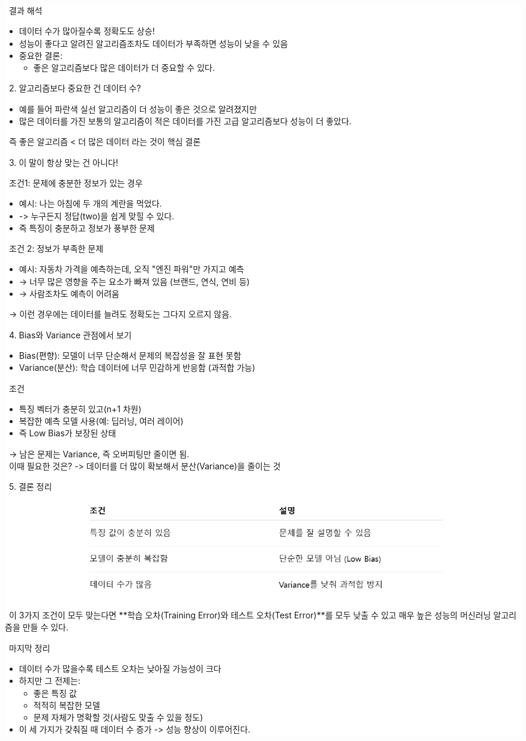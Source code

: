 &ensp;결과 해석<br/>
* 데이터 수가 많아질수록 정확도도 상승!
* 성능이 좋다고 알려진 알고리즘조차도 데이터가 부족하면 성능이 낮을 수 있음
* 중요한 결론:
    - 좋은 알고리즘보다 많은 데이터가 더 중요할 수 있다.

&ensp;2. 알고리즘보다 중요한 건 데이터 수?<br/>
* 예를 들어 파란색 실선 알고리즘이 더 성능이 좋은 것으로 알려졌지만
* 많은 데이터를 가진 보통의 알고리즘이 적은 데이터를 가진 고급 알고리즘보다 성능이 더 좋았다.

&ensp;즉 좋은 알고리즘 < 더 많은 데이터 라는 것이 핵심 결론

&ensp;3. 이 말이 항상 맞는 건 아니다!<br/>

&ensp;조건1: 문제에 충분한 정보가 있는 경우<br/>
* 예시: 나는 아침에 두 개의 계란을 먹었다.
* -> 누구든지 정답(two)을 쉽게 맞힐 수 있다.
* 즉 특징이 충분하고 정보가 풍부한 문제

&ensp;조건 2: 정보가 부족한 문제<br/>
* 예시: 자동차 가격을 예측하는데, 오직 "엔진 파워"만 가지고 예측
* → 너무 많은 영향을 주는 요소가 빠져 있음 (브랜드, 연식, 연비 등)
* → 사람조차도 예측이 어려움

&ensp;→ 이런 경우에는 데이터를 늘려도 정확도는 그다지 오르지 않음.<br/>

&ensp;4. Bias와 Variance 관점에서 보기<br/>
* Bias(편향): 모델이 너무 단순해서 문제의 복잡성을 잘 표현 못함
* Variance(분산): 학습 데이터에 너무 민감하게 반응함 (과적합 가능)

&ensp;조건<br/>
* 특징 벡터가 충분히 있고(n+1 차원)
* 복잡한 예측 모델 사용(예: 딥러닝, 여러 레이어)
* 즉 Low Bias가 보장된 상태

&ensp;→ 남은 문제는 Variance, 즉 오버피팅만 줄이면 됨.<br/>
&ensp;이때 필요한 것은? -> 데이터를 더 많이 확보해서 분산(Variance)을 줄이는 것<br/>

&ensp;5. 결론 정리<br/>
<p align="center"><img src="/assets/img/Machine Learning/10. 머신러닝 시스템 설계/10-21.png" width="600"></p>

&ensp;이 3가지 조건이 모두 맞는다면 **학습 오차(Training Error)와 테스트 오차(Test Error)**를 모두 낮출 수 있고 매우 높은 성능의 머신러닝 알고리즘을 만들 수 있다.<br/>

&ensp;마지막 정리<br/>
* 데이터 수가 많을수록 테스트 오차는 낮아질 가능성이 크다
* 하지만 그 전제는:
    - 좋은 특징 값
    - 적적히 복잡한 모델
    - 문제 자체가 명확할 것(사람도 맞출 수 있을 정도)
* 이 세 가지가 갖춰질 때 데이터 수 증가 -> 성능 향상이 이루어진다.

